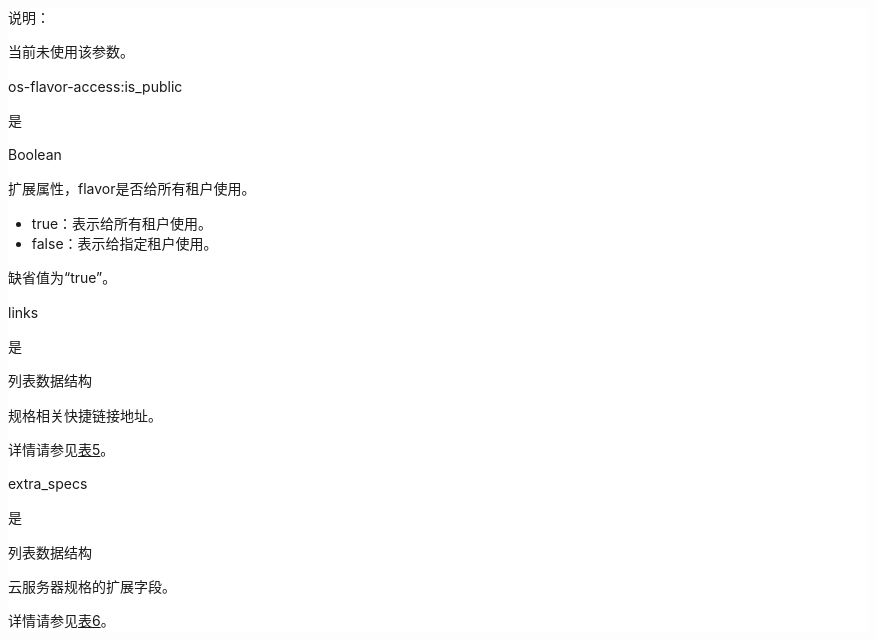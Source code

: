 <div class="note" id="note18501922021"><a name="note18501922021"></a><a name="note18501922021"></a><span class="notetitle"> 说明： </span><div class="notebody"><p id="p1350117223210"><a name="p1350117223210"></a><a name="p1350117223210"></a>当前未使用该参数。</p>
</div></div>
</td>
</tr>
<tr id="row158941918102811"><td class="cellrowborder" valign="top" width="19%" headers="mcps1.2.5.1.1 "><p id="p18944183285"><a name="p18944183285"></a><a name="p18944183285"></a>os-flavor-access:is_public</p>
</td>
<td class="cellrowborder" valign="top" width="16%" headers="mcps1.2.5.1.2 "><p id="p2247124010273"><a name="p2247124010273"></a><a name="p2247124010273"></a>是</p>
</td>
<td class="cellrowborder" valign="top" width="24%" headers="mcps1.2.5.1.3 "><p id="p188942182287"><a name="p188942182287"></a><a name="p188942182287"></a>Boolean</p>
</td>
<td class="cellrowborder" valign="top" width="41%" headers="mcps1.2.5.1.4 "><p id="p8894218182818"><a name="p8894218182818"></a><a name="p8894218182818"></a>扩展属性，flavor是否给所有租户使用。</p>
<a name="ul1474014143815"></a><a name="ul1474014143815"></a><ul id="ul1474014143815"><li>true：表示给所有租户使用。</li><li>false：表示给指定租户使用。</li></ul>
<p id="p35038271466"><a name="p35038271466"></a><a name="p35038271466"></a>缺省值为“true”。</p>
</td>
</tr>
<tr id="row13894418182817"><td class="cellrowborder" valign="top" width="19%" headers="mcps1.2.5.1.1 "><p id="p158941018122818"><a name="p158941018122818"></a><a name="p158941018122818"></a>links</p>
</td>
<td class="cellrowborder" valign="top" width="16%" headers="mcps1.2.5.1.2 "><p id="p724734016277"><a name="p724734016277"></a><a name="p724734016277"></a>是</p>
</td>
<td class="cellrowborder" valign="top" width="24%" headers="mcps1.2.5.1.3 "><p id="p1989491810284"><a name="p1989491810284"></a><a name="p1989491810284"></a>列表数据结构</p>
</td>
<td class="cellrowborder" valign="top" width="41%" headers="mcps1.2.5.1.4 "><p id="p589411814280"><a name="p589411814280"></a><a name="p589411814280"></a>规格相关快捷链接地址。</p>
<p id="p1020831644512"><a name="p1020831644512"></a><a name="p1020831644512"></a>详情请参见<a href="#table15913898194628">表5</a>。</p>
</td>
</tr>
<tr id="row1989417182289"><td class="cellrowborder" valign="top" width="19%" headers="mcps1.2.5.1.1 "><p id="p14894151811285"><a name="p14894151811285"></a><a name="p14894151811285"></a>extra_specs</p>
</td>
<td class="cellrowborder" valign="top" width="16%" headers="mcps1.2.5.1.2 "><p id="p224784012712"><a name="p224784012712"></a><a name="p224784012712"></a>是</p>
</td>
<td class="cellrowborder" valign="top" width="24%" headers="mcps1.2.5.1.3 "><p id="p17894101822814"><a name="p17894101822814"></a><a name="p17894101822814"></a>列表数据结构</p>
</td>
<td class="cellrowborder" valign="top" width="41%" headers="mcps1.2.5.1.4 "><p id="p1164601842410"><a name="p1164601842410"></a><a name="p1164601842410"></a>云服务器规格的扩展字段。</p>
<p id="p48941018132817"><a name="p48941018132817"></a><a name="p48941018132817"></a>详情请参见<a href="查询规格详情和规格扩展信息列表.md#table59078165">表6</a>。</p>
</td>
</tr>
</tbody>
</table>
